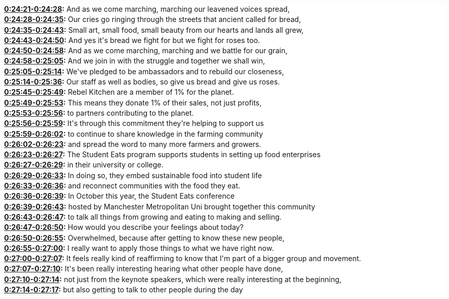 **[0:24:21-0:24:28](https://soundcloud.com/farmerama-radio/40-grain-bread-and-students-helping-to-fix-the-food-system#t=0:24:21):**  And as we come marching, marching our leavened voices spread,  
**[0:24:28-0:24:35](https://soundcloud.com/farmerama-radio/40-grain-bread-and-students-helping-to-fix-the-food-system#t=0:24:28):**  Our cries go ringing through the streets that ancient called for bread,  
**[0:24:35-0:24:43](https://soundcloud.com/farmerama-radio/40-grain-bread-and-students-helping-to-fix-the-food-system#t=0:24:35):**  Small art, small food, small beauty from our hearts and lands all grew,  
**[0:24:43-0:24:50](https://soundcloud.com/farmerama-radio/40-grain-bread-and-students-helping-to-fix-the-food-system#t=0:24:43):**  And yes it's bread we fight for but we fight for roses too.  
**[0:24:50-0:24:58](https://soundcloud.com/farmerama-radio/40-grain-bread-and-students-helping-to-fix-the-food-system#t=0:24:50):**  And as we come marching, marching and we battle for our grain,  
**[0:24:58-0:25:05](https://soundcloud.com/farmerama-radio/40-grain-bread-and-students-helping-to-fix-the-food-system#t=0:24:58):**  And we join in with the struggle and together we shall win,  
**[0:25:05-0:25:14](https://soundcloud.com/farmerama-radio/40-grain-bread-and-students-helping-to-fix-the-food-system#t=0:25:05):**  We've pledged to be ambassadors and to rebuild our closeness,  
**[0:25:14-0:25:36](https://soundcloud.com/farmerama-radio/40-grain-bread-and-students-helping-to-fix-the-food-system#t=0:25:14):**  Our staff as well as bodies, so give us bread and give us roses.  
**[0:25:45-0:25:49](https://soundcloud.com/farmerama-radio/40-grain-bread-and-students-helping-to-fix-the-food-system#t=0:25:45):**  Rebel Kitchen are a member of 1% for the planet.  
**[0:25:49-0:25:53](https://soundcloud.com/farmerama-radio/40-grain-bread-and-students-helping-to-fix-the-food-system#t=0:25:49):**  This means they donate 1% of their sales, not just profits,  
**[0:25:53-0:25:56](https://soundcloud.com/farmerama-radio/40-grain-bread-and-students-helping-to-fix-the-food-system#t=0:25:53):**  to partners contributing to the planet.  
**[0:25:56-0:25:59](https://soundcloud.com/farmerama-radio/40-grain-bread-and-students-helping-to-fix-the-food-system#t=0:25:56):**  It's through this commitment they're helping to support us  
**[0:25:59-0:26:02](https://soundcloud.com/farmerama-radio/40-grain-bread-and-students-helping-to-fix-the-food-system#t=0:25:59):**  to continue to share knowledge in the farming community  
**[0:26:02-0:26:23](https://soundcloud.com/farmerama-radio/40-grain-bread-and-students-helping-to-fix-the-food-system#t=0:26:02):**  and spread the word to many more farmers and growers.  
**[0:26:23-0:26:27](https://soundcloud.com/farmerama-radio/40-grain-bread-and-students-helping-to-fix-the-food-system#t=0:26:23):**  The Student Eats program supports students in setting up food enterprises  
**[0:26:27-0:26:29](https://soundcloud.com/farmerama-radio/40-grain-bread-and-students-helping-to-fix-the-food-system#t=0:26:27):**  in their university or college.  
**[0:26:29-0:26:33](https://soundcloud.com/farmerama-radio/40-grain-bread-and-students-helping-to-fix-the-food-system#t=0:26:29):**  In doing so, they embed sustainable food into student life  
**[0:26:33-0:26:36](https://soundcloud.com/farmerama-radio/40-grain-bread-and-students-helping-to-fix-the-food-system#t=0:26:33):**  and reconnect communities with the food they eat.  
**[0:26:36-0:26:39](https://soundcloud.com/farmerama-radio/40-grain-bread-and-students-helping-to-fix-the-food-system#t=0:26:36):**  In October this year, the Student Eats conference  
**[0:26:39-0:26:43](https://soundcloud.com/farmerama-radio/40-grain-bread-and-students-helping-to-fix-the-food-system#t=0:26:39):**  hosted by Manchester Metropolitan Uni brought together this community  
**[0:26:43-0:26:47](https://soundcloud.com/farmerama-radio/40-grain-bread-and-students-helping-to-fix-the-food-system#t=0:26:43):**  to talk all things from growing and eating to making and selling.  
**[0:26:47-0:26:50](https://soundcloud.com/farmerama-radio/40-grain-bread-and-students-helping-to-fix-the-food-system#t=0:26:47):**  How would you describe your feelings about today?  
**[0:26:50-0:26:55](https://soundcloud.com/farmerama-radio/40-grain-bread-and-students-helping-to-fix-the-food-system#t=0:26:50):**  Overwhelmed, because after getting to know these new people,  
**[0:26:55-0:27:00](https://soundcloud.com/farmerama-radio/40-grain-bread-and-students-helping-to-fix-the-food-system#t=0:26:55):**  I really want to apply those things to what we have right now.  
**[0:27:00-0:27:07](https://soundcloud.com/farmerama-radio/40-grain-bread-and-students-helping-to-fix-the-food-system#t=0:27:00):**  It feels really kind of reaffirming to know that I'm part of a bigger group and movement.  
**[0:27:07-0:27:10](https://soundcloud.com/farmerama-radio/40-grain-bread-and-students-helping-to-fix-the-food-system#t=0:27:07):**  It's been really interesting hearing what other people have done,  
**[0:27:10-0:27:14](https://soundcloud.com/farmerama-radio/40-grain-bread-and-students-helping-to-fix-the-food-system#t=0:27:10):**  not just from the keynote speakers, which were really interesting at the beginning,  
**[0:27:14-0:27:17](https://soundcloud.com/farmerama-radio/40-grain-bread-and-students-helping-to-fix-the-food-system#t=0:27:14):**  but also getting to talk to other people during the day  